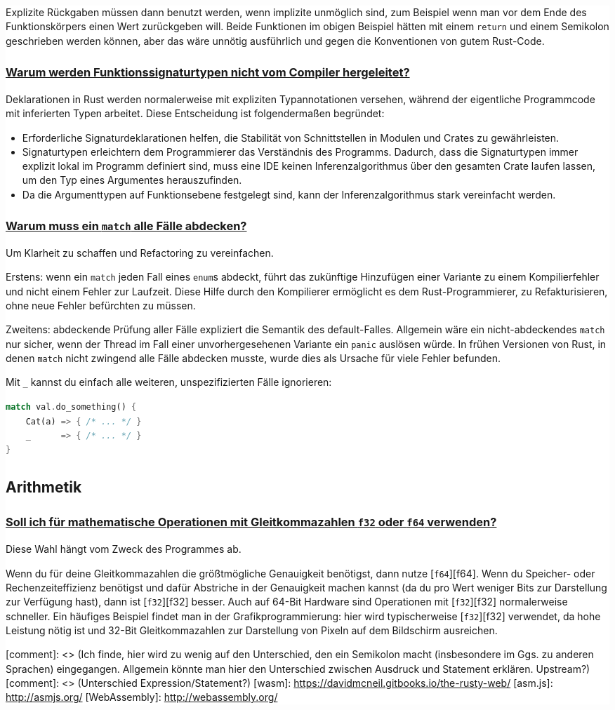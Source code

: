 Explizite Rückgaben müssen dann benutzt werden, wenn implizite unmöglich sind, zum Beispiel wenn man vor dem Ende des Funktionskörpers einen Wert zurückgeben will. Beide Funktionen im obigen Beispiel hätten mit einem `return` und einem Semikolon geschrieben werden können, aber das wäre unnötig ausführlich und gegen die Konventionen von gutem Rust-Code.

<h3><a href="#why-arent-function-signatures-inferred" name="why-arent-function-signatures-inferred">
Warum werden Funktionssignaturtypen nicht vom Compiler hergeleitet?
</a></h3>

Deklarationen in Rust werden normalerweise mit expliziten Typannotationen versehen, während der eigentliche Programmcode mit inferierten Typen arbeitet. Diese Entscheidung ist folgendermaßen begründet:

- Erforderliche Signaturdeklarationen helfen, die Stabilität von Schnittstellen in Modulen und Crates zu gewährleisten.
- Signaturtypen erleichtern dem Programmierer das Verständnis des Programms. Dadurch, dass die Signaturtypen immer explizit lokal im Programm definiert sind, muss eine IDE keinen Inferenzalgorithmus über den gesamten Crate laufen lassen, um den Typ eines Argumentes herauszufinden.
- Da die Argumenttypen auf Funktionsebene festgelegt sind, kann der Inferenzalgorithmus stark vereinfacht werden.

<h3><a href="#why-does-match-have-to-be-exhaustive" name="why-does-match-have-to-be-exhaustive">
Warum muss ein <code>match</code> alle Fälle abdecken?
</a></h3>

Um Klarheit zu schaffen und Refactoring zu vereinfachen.

Erstens: wenn ein `match` jeden Fall eines `enum`s abdeckt, führt das zukünftige Hinzufügen einer Variante zu einem Kompilierfehler und nicht einem Fehler zur Laufzeit. Diese Hilfe durch den Kompilierer ermöglicht es dem Rust-Programmierer, zu Refakturisieren, ohne neue Fehler befürchten zu müssen.

Zweitens: abdeckende Prüfung aller Fälle expliziert die Semantik des default-Falles. Allgemein wäre ein nicht-abdeckendes `match` nur sicher, wenn der Thread im Fall einer unvorhergesehenen Variante ein `panic` auslösen würde. In frühen Versionen von Rust, in denen `match` nicht zwingend alle Fälle abdecken musste, wurde dies als Ursache für viele Fehler befunden.

Mit `_` kannst du einfach alle weiteren, unspezifizierten Fälle ignorieren:

```rust
match val.do_something() {
    Cat(a) => { /* ... */ }
    _      => { /* ... */ }
}
```

<h2 id="numerics">Arithmetik</h2>

<h3><a href="#which-type-of-float-should-i-use" name="which-type-of-float-should-i-use">
Soll ich für mathematische Operationen mit Gleitkommazahlen <code>f32</code> oder <code>f64</code> verwenden?
</a></h3>

Diese Wahl hängt vom Zweck des Programmes ab.

Wenn du für deine Gleitkommazahlen die größtmögliche Genauigkeit benötigst, dann nutze [`f64`][f64]. Wenn du Speicher- oder Rechenzeiteffizienz benötigst und dafür Abstriche in der Genauigkeit machen kannst (da du pro Wert weniger Bits zur Darstellung zur Verfügung hast), dann ist [`f32`][f32] besser. Auch auf 64-Bit Hardware sind Operationen mit [`f32`][f32] normalerweise schneller. Ein häufiges Beispiel findet man in der Grafikprogrammierung: hier wird typischerweise [`f32`][f32] verwendet, da hohe Leistung nötig ist und 32-Bit Gleitkommazahlen zur Darstellung von Pixeln auf dem Bildschirm ausreichen.


[comment]: <> (Ich finde, hier wird zu wenig auf den Unterschied, den ein Semikolon macht (insbesondere im Ggs. zu anderen Sprachen) eingegangen. Allgemein könnte man hier den Unterschied zwischen Ausdruck und Statement erklären. Upstream?)
[comment]: <> (Unterschied Expression/Statement?)
[wasm]: https://davidmcneil.gitbooks.io/the-rusty-web/
[asm.js]: http://asmjs.org/
[WebAssembly]: http://webassembly.org/